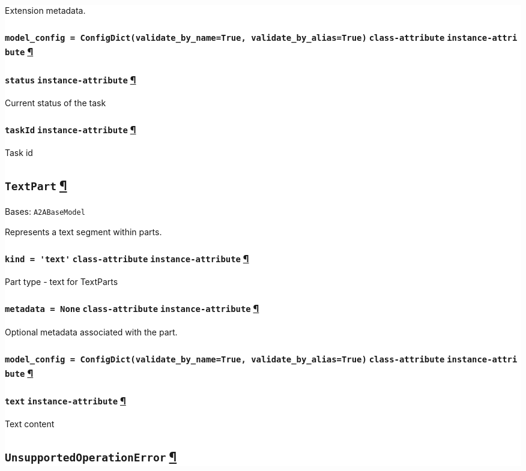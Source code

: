 Extension metadata.

### `model_config = ConfigDict(validate_by_name=True, validate_by_alias=True)` `class-attribute` `instance-attribute` [¶](https://a2a-protocol.org/latest/sdk/python/#a2a.types.TaskStatusUpdateEvent.model_config "Permanent link")

### `status` `instance-attribute` [¶](https://a2a-protocol.org/latest/sdk/python/#a2a.types.TaskStatusUpdateEvent.status "Permanent link")

Current status of the task

### `taskId` `instance-attribute` [¶](https://a2a-protocol.org/latest/sdk/python/#a2a.types.TaskStatusUpdateEvent.taskId "Permanent link")

Task id

## `TextPart` [¶](https://a2a-protocol.org/latest/sdk/python/#a2a.types.TextPart "Permanent link")

Bases: `A2ABaseModel`

Represents a text segment within parts.

### `kind = 'text'` `class-attribute` `instance-attribute` [¶](https://a2a-protocol.org/latest/sdk/python/#a2a.types.TextPart.kind "Permanent link")

Part type - text for TextParts

### `metadata = None` `class-attribute` `instance-attribute` [¶](https://a2a-protocol.org/latest/sdk/python/#a2a.types.TextPart.metadata "Permanent link")

Optional metadata associated with the part.

### `model_config = ConfigDict(validate_by_name=True, validate_by_alias=True)` `class-attribute` `instance-attribute` [¶](https://a2a-protocol.org/latest/sdk/python/#a2a.types.TextPart.model_config "Permanent link")

### `text` `instance-attribute` [¶](https://a2a-protocol.org/latest/sdk/python/#a2a.types.TextPart.text "Permanent link")

Text content

## `UnsupportedOperationError` [¶](https://a2a-protocol.org/latest/sdk/python/#a2a.types.UnsupportedOperationError "Permanent link")
